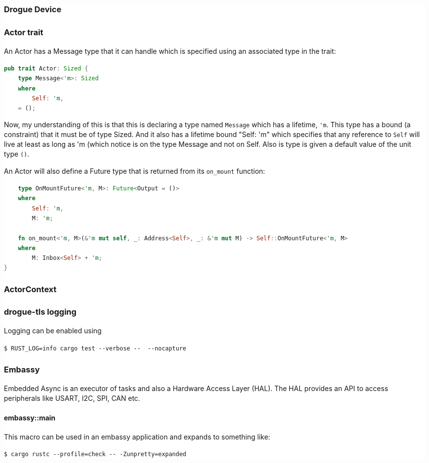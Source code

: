 ### Drogue Device

### Actor trait
An Actor has a Message type that it can handle which is specified using an 
associated type in the trait:
```rust
pub trait Actor: Sized {
    type Message<'m>: Sized
    where
        Self: 'm,                                                                  
    = ();                                                                          
```
Now, my understanding of this is that this is declaring a type named `Message`
which has a lifetime, `'m`. This type has a bound (a constraint) that it must
be of type Sized. And it also has a lifetime bound "Self: 'm" which specifies
that any reference to `Self` will live at least as long as 'm (which notice is
on the type Message and not on Self. Also is type is given a default value of
the unit type `()`. 

An Actor will also define a Future type that is returned from its `on_mount`
function:
```rust
    type OnMountFuture<'m, M>: Future<Output = ()>
    where
        Self: 'm,
        M: 'm;

    fn on_mount<'m, M>(&'m mut self, _: Address<Self>, _: &'m mut M) -> Self::OnMountFuture<'m, M>
    where
        M: Inbox<Self> + 'm;
}
```

### ActorContext


### drogue-tls logging
Logging can be enabled using
```console
$ RUST_LOG=info cargo test --verbose --  --nocapture
```

### Embassy
Embedded Async is an executor of tasks and also a Hardware Access Layer (HAL).
The HAL provides an API to access peripherals like USART, I2C, SPI, CAN etc.

#### embassy::main
This macro can be used in an embassy application and expands to something like:
```console
$ cargo rustc --profile=check -- -Zunpretty=expanded
```
